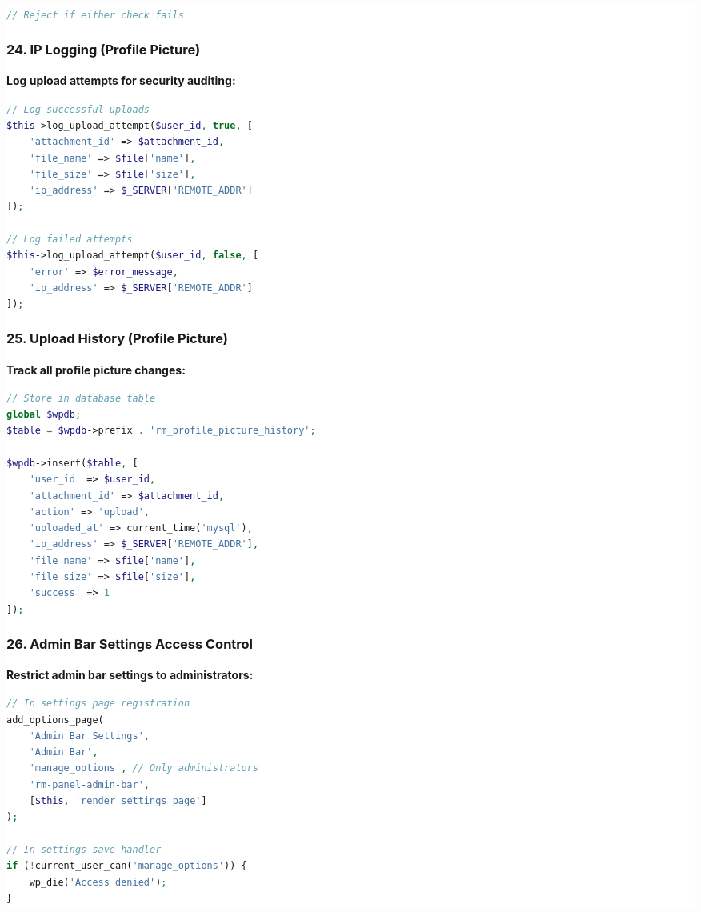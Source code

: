 ```php
// Reject if either check fails
```

### 24. IP Logging (Profile Picture)
**Log upload attempts for security auditing:**
```php
// Log successful uploads
$this->log_upload_attempt($user_id, true, [
    'attachment_id' => $attachment_id,
    'file_name' => $file['name'],
    'file_size' => $file['size'],
    'ip_address' => $_SERVER['REMOTE_ADDR']
]);

// Log failed attempts
$this->log_upload_attempt($user_id, false, [
    'error' => $error_message,
    'ip_address' => $_SERVER['REMOTE_ADDR']
]);
```

### 25. Upload History (Profile Picture)
**Track all profile picture changes:**
```php
// Store in database table
global $wpdb;
$table = $wpdb->prefix . 'rm_profile_picture_history';

$wpdb->insert($table, [
    'user_id' => $user_id,
    'attachment_id' => $attachment_id,
    'action' => 'upload',
    'uploaded_at' => current_time('mysql'),
    'ip_address' => $_SERVER['REMOTE_ADDR'],
    'file_name' => $file['name'],
    'file_size' => $file['size'],
    'success' => 1
]);
```

### 26. Admin Bar Settings Access Control
**Restrict admin bar settings to administrators:**
```php
// In settings page registration
add_options_page(
    'Admin Bar Settings',
    'Admin Bar',
    'manage_options', // Only administrators
    'rm-panel-admin-bar',
    [$this, 'render_settings_page']
);

// In settings save handler
if (!current_user_can('manage_options')) {
    wp_die('Access denied');
}
```
